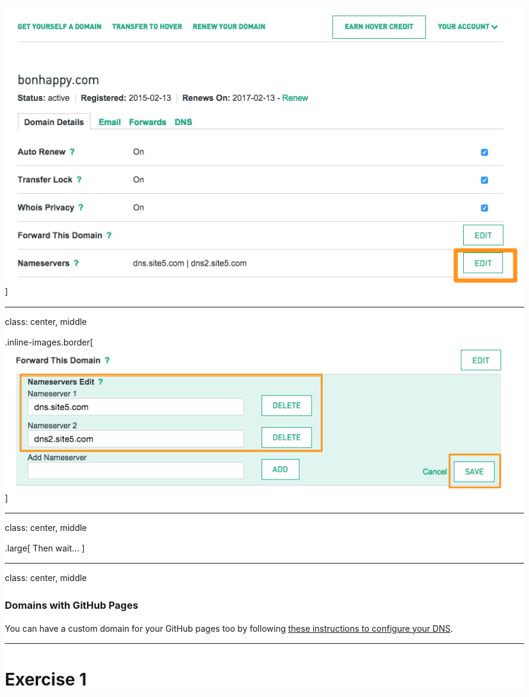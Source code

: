    ![Hover Edit Name Servers](../../public/img/slide-assets/set-name-server-01.png)
]

---
class: center, middle

.inline-images.border[
   ![Hover Edit Name Servers](../../public/img/slide-assets/set-name-server-02.png)
]

---
class: center, middle

.large[
   Then wait...
]

---
class: center, middle

### Domains with GitHub Pages

You can have a custom domain for your GitHub pages too by following [these instructions to configure your DNS](https://help.github.com/articles/setting-up-a-custom-domain-with-github-pages/).

---

# Exercise 1
